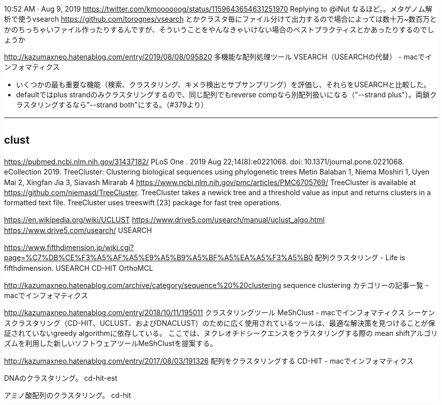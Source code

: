 10:52 AM · Aug 9, 2019
https://twitter.com/kmoooooog/status/1159643654631251970
Replying to 
@iNut
なるほど。。メタゲノム解析で使うvsearch https://github.com/torognes/vsearch とかクラスタ毎にファイル分けて出力するので場合によっては数十万~数百万とかのちっちゃいファイル作ったりするんですが、そういうことをやんなきゃいけない場合のベストプラクティスとかあったりするのでしょうか

http://kazumaxneo.hatenablog.com/entry/2019/08/08/095820
多機能な配列処理ツール VSEARCH（USEARCHの代替） - macでインフォマティクス
- いくつかの最も重要な機能（検索、クラスタリング、キメラ検出とサブサンプリング）を評価し、それらをUSEARCHと比較した。 
- defaultではplus strandのみクラスタリングするので、同じ配列でもreverse compなら別配列扱いになる（"--strand plus"）。両鎖クラスタリングするなら"--strand both"にする。（#379より）

----------
## clust

https://pubmed.ncbi.nlm.nih.gov/31437182/
PLoS One
. 2019 Aug 22;14(8):e0221068. doi: 10.1371/journal.pone.0221068. eCollection 2019.
TreeCluster: Clustering biological sequences using phylogenetic trees
Metin Balaban 1, Niema Moshiri 1, Uyen Mai 2, Xingfan Jia 3, Siavash Mirarab 4
https://www.ncbi.nlm.nih.gov/pmc/articles/PMC6705769/
TreeCluster is available at https://github.com/niemasd/TreeCluster.
TreeCluster takes a newick tree and a threshold value as input and returns clusters in a formatted text file. TreeCluster uses treeswift [23] package for fast tree operations.


https://en.wikipedia.org/wiki/UCLUST
https://www.drive5.com/usearch/manual/uclust_algo.html
https://www.drive5.com/usearch/
USEARCH

https://www.fifthdimension.jp/wiki.cgi?page=%C7%DB%CE%F3%A5%AF%A5%E9%A5%B9%A5%BF%A5%EA%A5%F3%A5%B0
配列クラスタリング - Life is fifthdimension.
USEARCH
CD-HIT
OrthoMCL

http://kazumaxneo.hatenablog.com/archive/category/sequence%20%20clustering
sequence clustering カテゴリーの記事一覧 - macでインフォマティクス

http://kazumaxneo.hatenablog.com/entry/2018/10/11/195011
クラスタリングツール MeShClust - macでインフォマティクス
シーケンスクラスタリング（CD-HIT、UCLUST、およびDNACLUST）のために広く使用されているツールは、最適な解決策を見つけることが保証されていないgreedy algorithmに依存している。
ここでは、ヌクレオチドシークエンスをクラスタリングする際の mean shiftアルゴリズムを利用した新しいソフトウェアツールMeShClustを提案する。

http://kazumaxneo.hatenablog.com/entry/2017/08/03/191326
配列をクラスタリングする CD-HIT - macでインフォマティクス

 DNAのクラスタリング。
cd-hit-est

 アミノ酸配列のクラスタリング。
cd-hit
